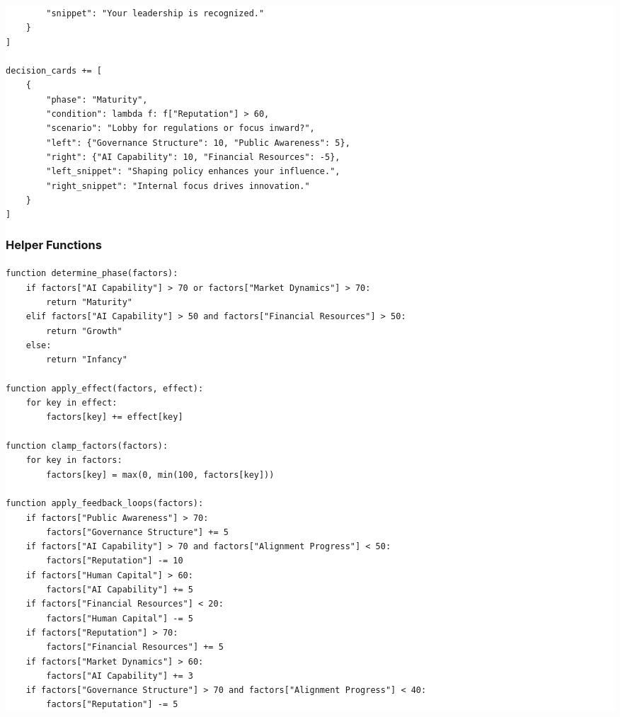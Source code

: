 ```pseudo
        "snippet": "Your leadership is recognized."
    }
]

decision_cards += [
    {
        "phase": "Maturity",
        "condition": lambda f: f["Reputation"] > 60,
        "scenario": "Lobby for regulations or focus inward?",
        "left": {"Governance Structure": 10, "Public Awareness": 5},
        "right": {"AI Capability": 10, "Financial Resources": -5},
        "left_snippet": "Shaping policy enhances your influence.",
        "right_snippet": "Internal focus drives innovation."
    }
]
```

### Helper Functions

```pseudo
function determine_phase(factors):
    if factors["AI Capability"] > 70 or factors["Market Dynamics"] > 70:
        return "Maturity"
    elif factors["AI Capability"] > 50 and factors["Financial Resources"] > 50:
        return "Growth"
    else:
        return "Infancy"

function apply_effect(factors, effect):
    for key in effect:
        factors[key] += effect[key]

function clamp_factors(factors):
    for key in factors:
        factors[key] = max(0, min(100, factors[key]))

function apply_feedback_loops(factors):
    if factors["Public Awareness"] > 70:
        factors["Governance Structure"] += 5
    if factors["AI Capability"] > 70 and factors["Alignment Progress"] < 50:
        factors["Reputation"] -= 10
    if factors["Human Capital"] > 60:
        factors["AI Capability"] += 5
    if factors["Financial Resources"] < 20:
        factors["Human Capital"] -= 5
    if factors["Reputation"] > 70:
        factors["Financial Resources"] += 5
    if factors["Market Dynamics"] > 60:
        factors["AI Capability"] += 3
    if factors["Governance Structure"] > 70 and factors["Alignment Progress"] < 40:
        factors["Reputation"] -= 5
```
